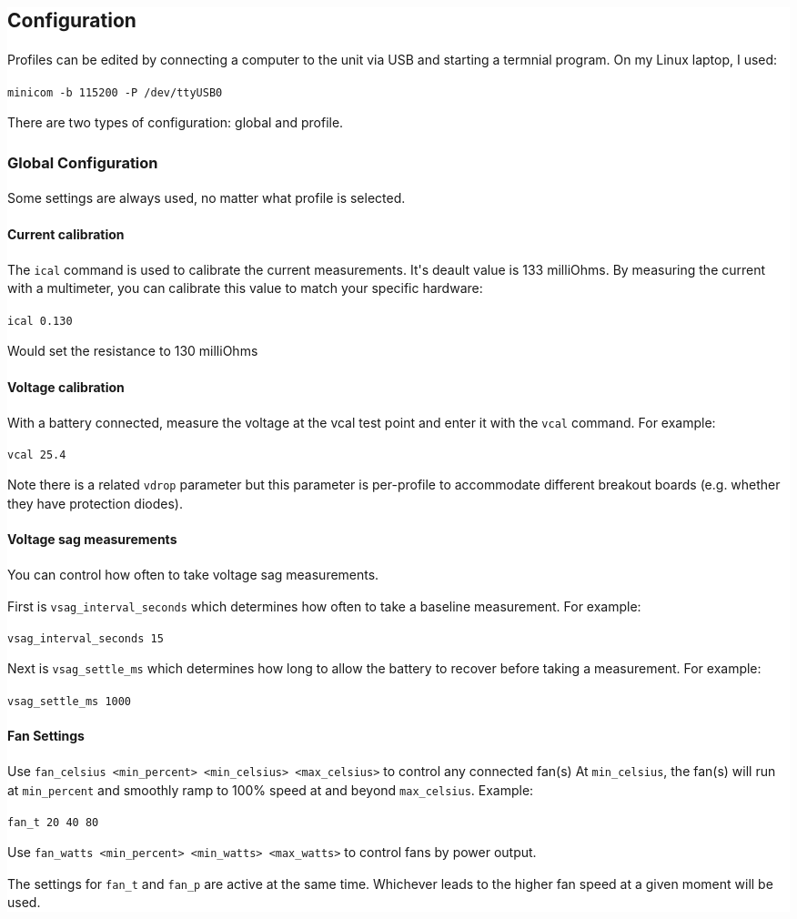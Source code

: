 ## Configuration

Profiles can be edited by connecting a computer to the unit via USB and starting
a termnial program.  On my Linux laptop, I used:

    minicom -b 115200 -P /dev/ttyUSB0

There are two types of configuration: global and profile.

### Global Configuration

Some settings are always used, no matter what profile is selected.

#### Current calibration

The `ical` command is used to calibrate the current measurements.  It's
deault value is 133 milliOhms.  By measuring the current with a multimeter,
you can calibrate this value to match your specific hardware:

    ical 0.130

Would set the resistance to 130 milliOhms 

#### Voltage calibration

With a battery connected, measure the voltage at the vcal test point and enter
it with the `vcal` command.  For example:

    vcal 25.4

Note there is a related `vdrop` parameter but this parameter is  per-profile to
accommodate different breakout boards (e.g. whether they have protection diodes).

#### Voltage sag measurements

You can control how often to take voltage sag measurements.

First is `vsag_interval_seconds` which determines how often to take a baseline
measurement.  For example:

    vsag_interval_seconds 15

Next is `vsag_settle_ms` which determines how long to allow the battery to recover before taking a measurement.  For example:

    vsag_settle_ms 1000

#### Fan Settings

Use `fan_celsius <min_percent> <min_celsius> <max_celsius>` to control any connected fan(s)
At `min_celsius`, the fan(s) will run at `min_percent` and smoothly ramp to
100% speed at and beyond `max_celsius`. Example:

    fan_t 20 40 80 

Use `fan_watts <min_percent> <min_watts> <max_watts>` to control fans by power output.

The settings for `fan_t` and `fan_p` are active at the same time.  Whichever
leads to the higher fan speed at a given moment will be used.
